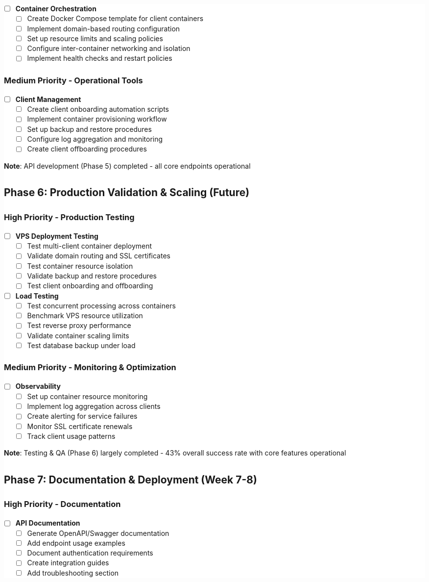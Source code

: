 - [ ] **Container Orchestration**
  - [ ] Create Docker Compose template for client containers
  - [ ] Implement domain-based routing configuration
  - [ ] Set up resource limits and scaling policies
  - [ ] Configure inter-container networking and isolation
  - [ ] Implement health checks and restart policies

### Medium Priority - Operational Tools
- [ ] **Client Management**
  - [ ] Create client onboarding automation scripts
  - [ ] Implement container provisioning workflow
  - [ ] Set up backup and restore procedures
  - [ ] Configure log aggregation and monitoring
  - [ ] Create client offboarding procedures

**Note**: API development (Phase 5) completed - all core endpoints operational

## Phase 6: Production Validation & Scaling (Future)

### High Priority - Production Testing
- [ ] **VPS Deployment Testing**
  - [ ] Test multi-client container deployment
  - [ ] Validate domain routing and SSL certificates
  - [ ] Test container resource isolation
  - [ ] Validate backup and restore procedures
  - [ ] Test client onboarding and offboarding

- [ ] **Load Testing**
  - [ ] Test concurrent processing across containers
  - [ ] Benchmark VPS resource utilization
  - [ ] Test reverse proxy performance
  - [ ] Validate container scaling limits
  - [ ] Test database backup under load

### Medium Priority - Monitoring & Optimization
- [ ] **Observability**
  - [ ] Set up container resource monitoring
  - [ ] Implement log aggregation across clients
  - [ ] Create alerting for service failures
  - [ ] Monitor SSL certificate renewals
  - [ ] Track client usage patterns

**Note**: Testing & QA (Phase 6) largely completed - 43% overall success rate with core features operational

## Phase 7: Documentation & Deployment (Week 7-8)

### High Priority - Documentation
- [ ] **API Documentation**
  - [ ] Generate OpenAPI/Swagger documentation
  - [ ] Add endpoint usage examples
  - [ ] Document authentication requirements
  - [ ] Create integration guides
  - [ ] Add troubleshooting section
